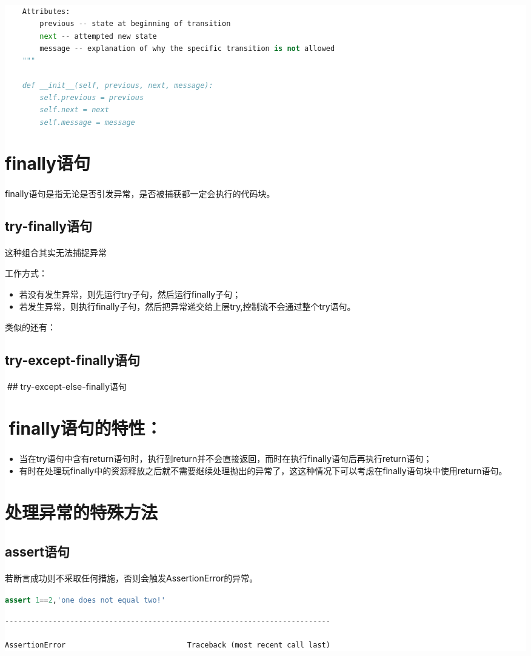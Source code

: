 ```python
    Attributes:
        previous -- state at beginning of transition
        next -- attempted new state
        message -- explanation of why the specific transition is not allowed
    """

    def __init__(self, previous, next, message):
        self.previous = previous
        self.next = next
        self.message = message
```

# finally语句

finally语句是指无论是否引发异常，是否被捕获都一定会执行的代码块。

## try-finally语句
这种组合其实无法捕捉异常

工作方式：    
- 若没有发生异常，则先运行try子句，然后运行finally子句；
- 若发生异常，则执行finally子句，然后把异常递交给上层try,控制流不会通过整个try语句。

类似的还有：

## try-except-finally语句

 ## try-except-else-finally语句

#  finally语句的特性：

- 当在try语句中含有return语句时，执行到return并不会直接返回，而时在执行finally语句后再执行return语句；
- 有时在处理玩finally中的资源释放之后就不需要继续处理抛出的异常了，这这种情况下可以考虑在finally语句块中使用return语句。

# 处理异常的特殊方法

## assert语句
若断言成功则不采取任何措施，否则会触发AssertionError的异常。


```python
assert 1==2,'one does not equal two!'
```


    ---------------------------------------------------------------------------

    AssertionError                            Traceback (most recent call last)
